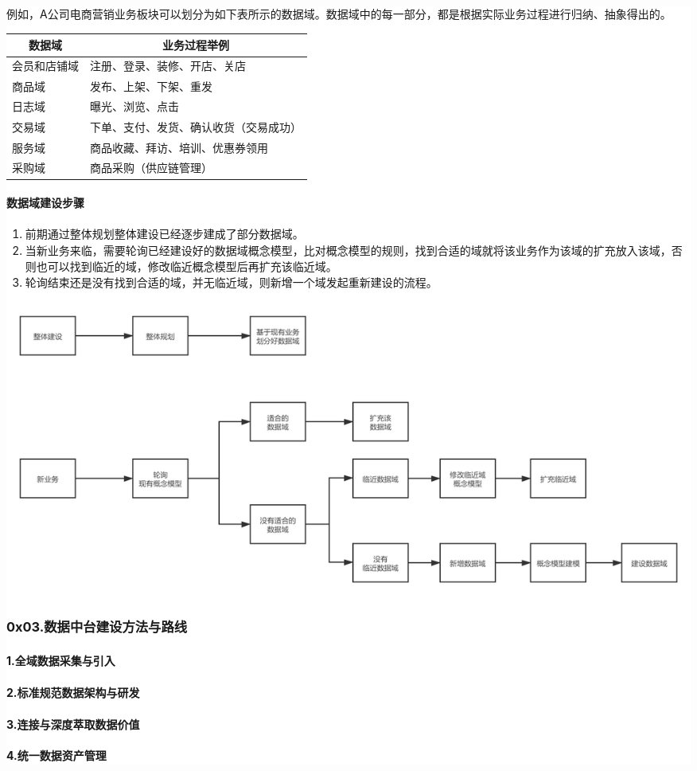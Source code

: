 例如，A公司电商营销业务板块可以划分为如下表所示的数据域。数据域中的每一部分，都是根据实际业务过程进行归纳、抽象得出的。

|数据域|业务过程举例|
|-|-|
|会员和店铺域|注册、登录、装修、开店、关店|
|商品域|发布、上架、下架、重发|
|日志域|曝光、浏览、点击|
|交易域|下单、支付、发货、确认收货（交易成功）|
|服务域|商品收藏、拜访、培训、优惠券领用|
|采购域|商品采购（供应链管理）|

#### 数据域建设步骤

1. 前期通过整体规划整体建设已经逐步建成了部分数据域。
2. 当新业务来临，需要轮询已经建设好的数据域概念模型，比对概念模型的规则，找到合适的域就将该业务作为该域的扩充放入该域，否则也可以找到临近的域，修改临近概念模型后再扩充该临近域。
3. 轮询结束还是没有找到合适的域，并无临近域，则新增一个域发起重新建设的流程。

![数据域建设过程](./images/data-region-split2.png)

### 0x03.数据中台建设方法与路线

#### 1.全域数据采集与引入

#### 2.标准规范数据架构与研发

#### 3.连接与深度萃取数据价值

#### 4.统一数据资产管理
